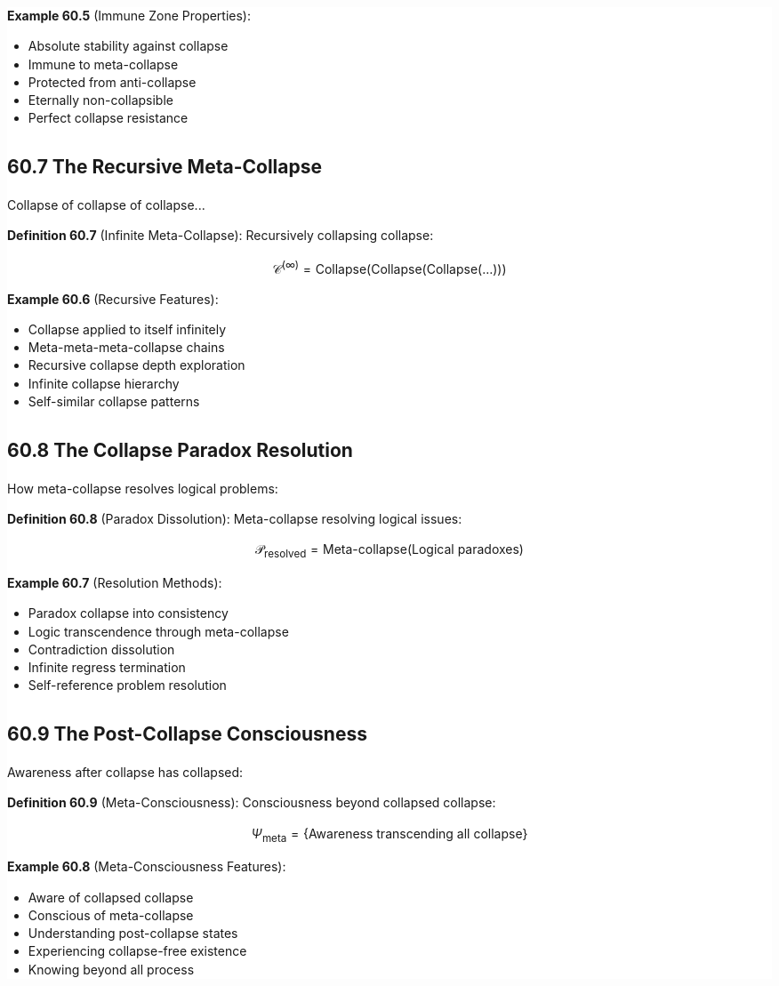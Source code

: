 **Example 60.5** (Immune Zone Properties):
- Absolute stability against collapse
- Immune to meta-collapse
- Protected from anti-collapse
- Eternally non-collapsible
- Perfect collapse resistance

## 60.7 The Recursive Meta-Collapse

Collapse of collapse of collapse...

**Definition 60.7** (Infinite Meta-Collapse): Recursively collapsing collapse:

$$
\mathcal{C}^{(\infty)} = \text{Collapse}(\text{Collapse}(\text{Collapse}(\ldots)))
$$

**Example 60.6** (Recursive Features):
- Collapse applied to itself infinitely
- Meta-meta-meta-collapse chains
- Recursive collapse depth exploration
- Infinite collapse hierarchy
- Self-similar collapse patterns

## 60.8 The Collapse Paradox Resolution

How meta-collapse resolves logical problems:

**Definition 60.8** (Paradox Dissolution): Meta-collapse resolving logical issues:

$$
\mathcal{P}_{\text{resolved}} = \text{Meta-collapse}(\text{Logical paradoxes})
$$

**Example 60.7** (Resolution Methods):
- Paradox collapse into consistency
- Logic transcendence through meta-collapse
- Contradiction dissolution
- Infinite regress termination
- Self-reference problem resolution

## 60.9 The Post-Collapse Consciousness

Awareness after collapse has collapsed:

**Definition 60.9** (Meta-Consciousness): Consciousness beyond collapsed collapse:

$$
\Psi_{\text{meta}} = \{\text{Awareness transcending all collapse}\}
$$

**Example 60.8** (Meta-Consciousness Features):
- Aware of collapsed collapse
- Conscious of meta-collapse
- Understanding post-collapse states
- Experiencing collapse-free existence
- Knowing beyond all process
